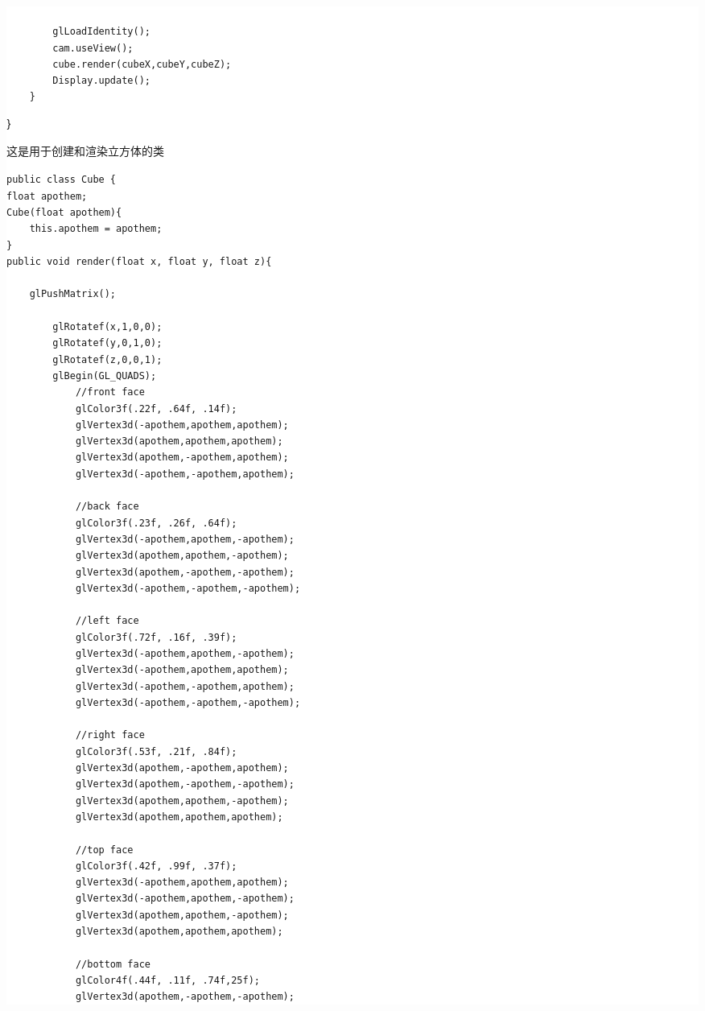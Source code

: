 ```

        glLoadIdentity();
        cam.useView();
        cube.render(cubeX,cubeY,cubeZ);
        Display.update();
    } 
```

}

这是用于创建和渲染立方体的类

```
public class Cube {
float apothem;
Cube(float apothem){
    this.apothem = apothem;
}
public void render(float x, float y, float z){

    glPushMatrix();

        glRotatef(x,1,0,0);
        glRotatef(y,0,1,0);
        glRotatef(z,0,0,1);
        glBegin(GL_QUADS);
            //front face
            glColor3f(.22f, .64f, .14f);
            glVertex3d(-apothem,apothem,apothem);
            glVertex3d(apothem,apothem,apothem);
            glVertex3d(apothem,-apothem,apothem);
            glVertex3d(-apothem,-apothem,apothem);

            //back face
            glColor3f(.23f, .26f, .64f);
            glVertex3d(-apothem,apothem,-apothem);
            glVertex3d(apothem,apothem,-apothem);
            glVertex3d(apothem,-apothem,-apothem);
            glVertex3d(-apothem,-apothem,-apothem);

            //left face
            glColor3f(.72f, .16f, .39f);
            glVertex3d(-apothem,apothem,-apothem);
            glVertex3d(-apothem,apothem,apothem);
            glVertex3d(-apothem,-apothem,apothem);
            glVertex3d(-apothem,-apothem,-apothem);

            //right face
            glColor3f(.53f, .21f, .84f);
            glVertex3d(apothem,-apothem,apothem);
            glVertex3d(apothem,-apothem,-apothem);
            glVertex3d(apothem,apothem,-apothem);
            glVertex3d(apothem,apothem,apothem);

            //top face
            glColor3f(.42f, .99f, .37f);
            glVertex3d(-apothem,apothem,apothem);
            glVertex3d(-apothem,apothem,-apothem);
            glVertex3d(apothem,apothem,-apothem);
            glVertex3d(apothem,apothem,apothem);

            //bottom face
            glColor4f(.44f, .11f, .74f,25f);
            glVertex3d(apothem,-apothem,-apothem);
```